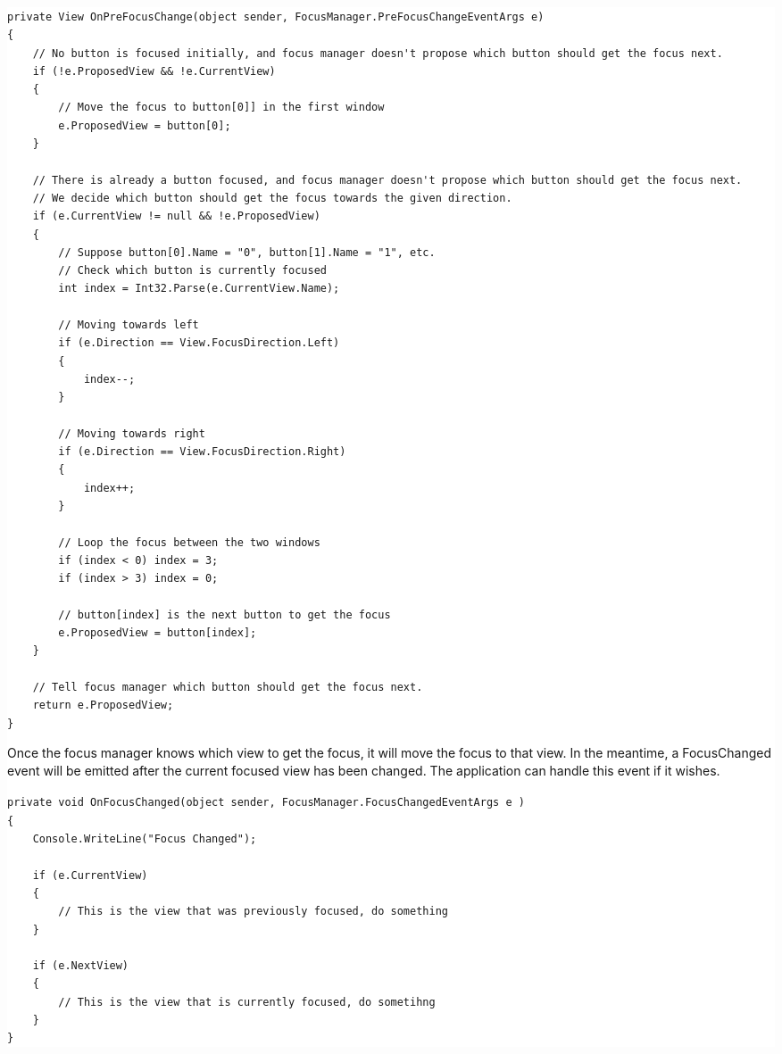 ~~~{.cs}
private View OnPreFocusChange(object sender, FocusManager.PreFocusChangeEventArgs e)
{
    // No button is focused initially, and focus manager doesn't propose which button should get the focus next.
    if (!e.ProposedView && !e.CurrentView)
    {
        // Move the focus to button[0]] in the first window
        e.ProposedView = button[0];
    }

    // There is already a button focused, and focus manager doesn't propose which button should get the focus next.
    // We decide which button should get the focus towards the given direction.
    if (e.CurrentView != null && !e.ProposedView)
    {
        // Suppose button[0].Name = "0", button[1].Name = "1", etc.
        // Check which button is currently focused
        int index = Int32.Parse(e.CurrentView.Name);

        // Moving towards left
        if (e.Direction == View.FocusDirection.Left)
        {
            index--;
        }

        // Moving towards right
        if (e.Direction == View.FocusDirection.Right)
        {
            index++;
        }

        // Loop the focus between the two windows
        if (index < 0) index = 3;
        if (index > 3) index = 0;

        // button[index] is the next button to get the focus
        e.ProposedView = button[index];
    }

    // Tell focus manager which button should get the focus next.
    return e.ProposedView;
}
~~~

Once the focus manager knows which view to get the focus, it will move the focus to that view. In the meantime, a FocusChanged event will be emitted after the current focused view has been changed. The application can handle this event if it wishes.

~~~{.cs}
private void OnFocusChanged(object sender, FocusManager.FocusChangedEventArgs e )
{
    Console.WriteLine("Focus Changed");

    if (e.CurrentView)
    {
        // This is the view that was previously focused, do something
    }

    if (e.NextView)
    {
        // This is the view that is currently focused, do sometihng
    }
}
~~~

